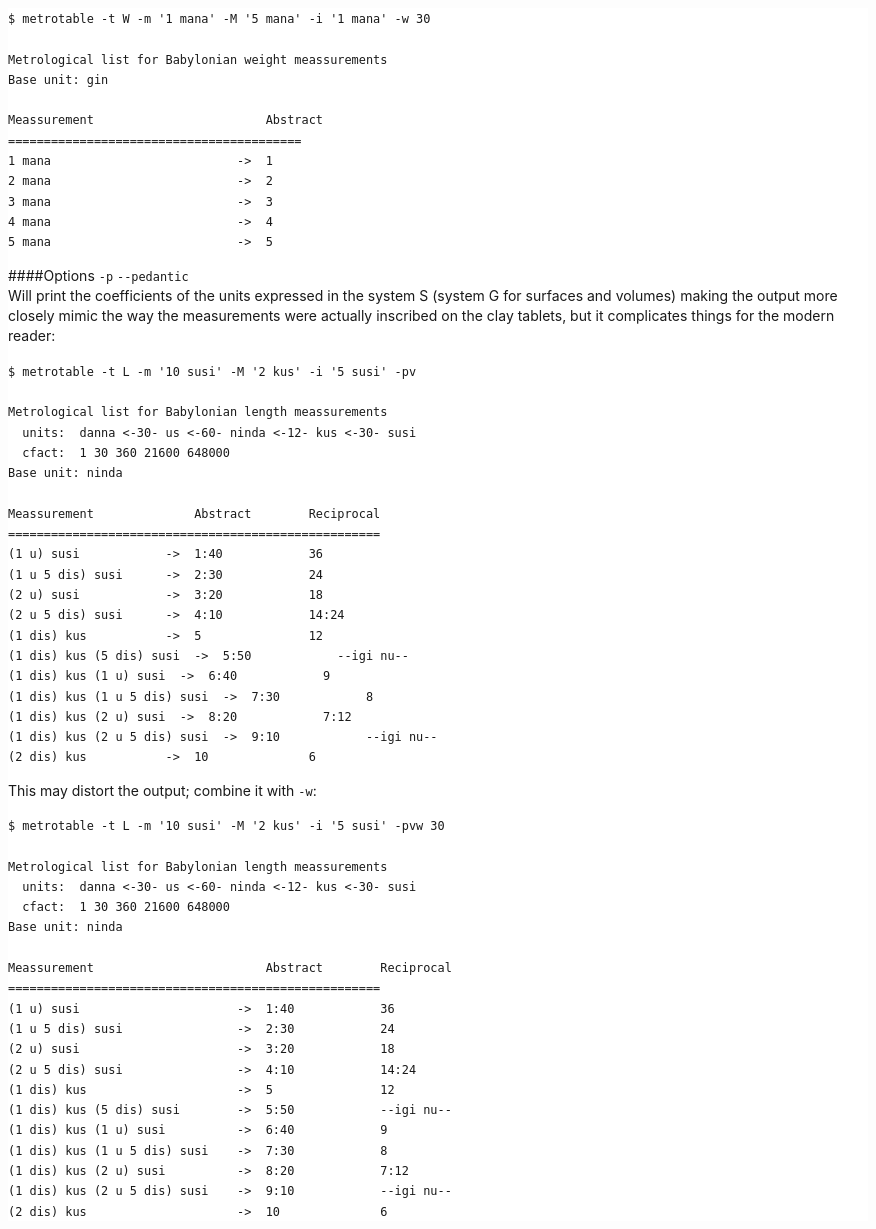     $ metrotable -t W -m '1 mana' -M '5 mana' -i '1 mana' -w 30

    Metrological list for Babylonian weight meassurements
    Base unit: gin

    Meassurement                        Abstract
    =========================================
    1 mana                          ->  1
    2 mana                          ->  2
    3 mana                          ->  3
    4 mana                          ->  4
    5 mana                          ->  5

####Options `-p` `--pedantic`  
Will print the coefficients of the units expressed in the system S  (system G for surfaces and volumes) making the output more closely mimic the way the measurements were actually inscribed on the clay tablets, but it complicates things for the modern reader:

    $ metrotable -t L -m '10 susi' -M '2 kus' -i '5 susi' -pv

    Metrological list for Babylonian length meassurements
      units:  danna <-30- us <-60- ninda <-12- kus <-30- susi
      cfact:  1 30 360 21600 648000
    Base unit: ninda

    Meassurement              Abstract        Reciprocal
    ====================================================
    (1 u) susi            ->  1:40            36
    (1 u 5 dis) susi      ->  2:30            24
    (2 u) susi            ->  3:20            18
    (2 u 5 dis) susi      ->  4:10            14:24
    (1 dis) kus           ->  5               12
    (1 dis) kus (5 dis) susi  ->  5:50            --igi nu--
    (1 dis) kus (1 u) susi  ->  6:40            9
    (1 dis) kus (1 u 5 dis) susi  ->  7:30            8
    (1 dis) kus (2 u) susi  ->  8:20            7:12
    (1 dis) kus (2 u 5 dis) susi  ->  9:10            --igi nu--
    (2 dis) kus           ->  10              6


This may distort the output; combine it with `-w`:

    $ metrotable -t L -m '10 susi' -M '2 kus' -i '5 susi' -pvw 30

    Metrological list for Babylonian length meassurements
      units:  danna <-30- us <-60- ninda <-12- kus <-30- susi
      cfact:  1 30 360 21600 648000
    Base unit: ninda

    Meassurement                        Abstract        Reciprocal
    ====================================================
    (1 u) susi                      ->  1:40            36
    (1 u 5 dis) susi                ->  2:30            24
    (2 u) susi                      ->  3:20            18
    (2 u 5 dis) susi                ->  4:10            14:24
    (1 dis) kus                     ->  5               12
    (1 dis) kus (5 dis) susi        ->  5:50            --igi nu--
    (1 dis) kus (1 u) susi          ->  6:40            9
    (1 dis) kus (1 u 5 dis) susi    ->  7:30            8
    (1 dis) kus (2 u) susi          ->  8:20            7:12
    (1 dis) kus (2 u 5 dis) susi    ->  9:10            --igi nu--
    (2 dis) kus                     ->  10              6
